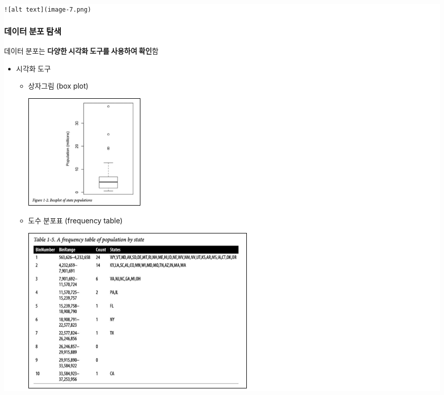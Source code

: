     ![alt text](image-7.png)    

### 데이터 분포 탐색
데이터 분포는 **다양한 시각화 도구를 사용하여 확인**함

- 시각화 도구
  - 상자그림 (box plot)

    ![alt text](image-8.png)

  - 도수 분포표 (frequency table)

    ![alt text](image-9.png)
